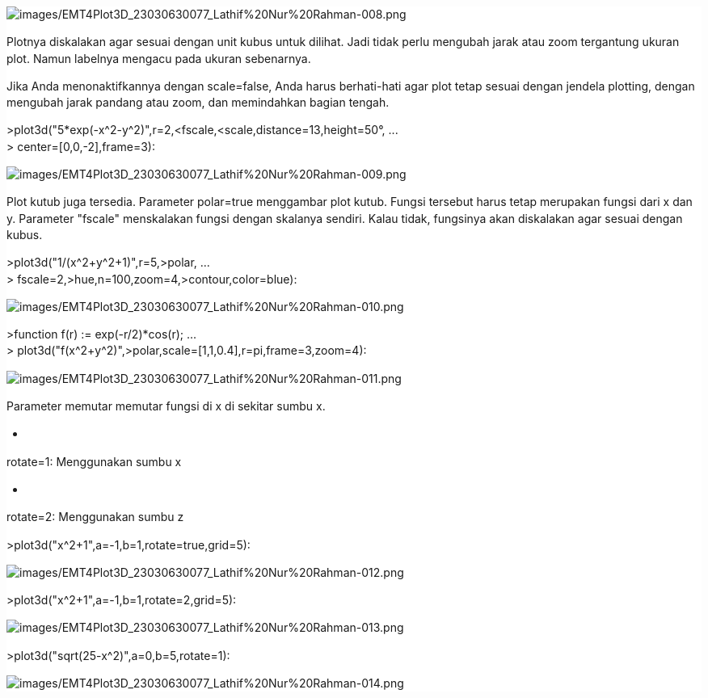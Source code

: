 
![images/EMT4Plot3D_23030630077_Lathif%20Nur%20Rahman-008.png](images/EMT4Plot3D_23030630077_Lathif%20Nur%20Rahman-008.png)

Plotnya diskalakan agar sesuai dengan unit kubus untuk dilihat. Jadi
tidak perlu mengubah jarak atau zoom tergantung ukuran plot. Namun
labelnya mengacu pada ukuran sebenarnya.


Jika Anda menonaktifkannya dengan scale=false, Anda harus berhati-hati
agar plot tetap sesuai dengan jendela plotting, dengan mengubah jarak
pandang atau zoom, dan memindahkan bagian tengah.


\>plot3d("5\*exp(-x^2-y^2)",r=2,<fscale,<scale,distance=13,height=50°, ...  
\>     center=[0,0,-2],frame=3):


![images/EMT4Plot3D_23030630077_Lathif%20Nur%20Rahman-009.png](images/EMT4Plot3D_23030630077_Lathif%20Nur%20Rahman-009.png)

Plot kutub juga tersedia. Parameter polar=true menggambar plot kutub.
Fungsi tersebut harus tetap merupakan fungsi dari x dan y. Parameter
"fscale" menskalakan fungsi dengan skalanya sendiri. Kalau tidak,
fungsinya akan diskalakan agar sesuai dengan kubus.


\>plot3d("1/(x^2+y^2+1)",r=5,\>polar, ...  
\>   fscale=2,\>hue,n=100,zoom=4,\>contour,color=blue):


![images/EMT4Plot3D_23030630077_Lathif%20Nur%20Rahman-010.png](images/EMT4Plot3D_23030630077_Lathif%20Nur%20Rahman-010.png)

\>function f(r) := exp(-r/2)\*cos(r); ...  
\>   plot3d("f(x^2+y^2)",\>polar,scale=[1,1,0.4],r=pi,frame=3,zoom=4):


![images/EMT4Plot3D_23030630077_Lathif%20Nur%20Rahman-011.png](images/EMT4Plot3D_23030630077_Lathif%20Nur%20Rahman-011.png)

Parameter memutar memutar fungsi di x di sekitar sumbu x.


* 
rotate=1: Menggunakan sumbu x

* 
rotate=2: Menggunakan sumbu z


\>plot3d("x^2+1",a=-1,b=1,rotate=true,grid=5):


![images/EMT4Plot3D_23030630077_Lathif%20Nur%20Rahman-012.png](images/EMT4Plot3D_23030630077_Lathif%20Nur%20Rahman-012.png)

\>plot3d("x^2+1",a=-1,b=1,rotate=2,grid=5):


![images/EMT4Plot3D_23030630077_Lathif%20Nur%20Rahman-013.png](images/EMT4Plot3D_23030630077_Lathif%20Nur%20Rahman-013.png)

\>plot3d("sqrt(25-x^2)",a=0,b=5,rotate=1):


![images/EMT4Plot3D_23030630077_Lathif%20Nur%20Rahman-014.png](images/EMT4Plot3D_23030630077_Lathif%20Nur%20Rahman-014.png)
